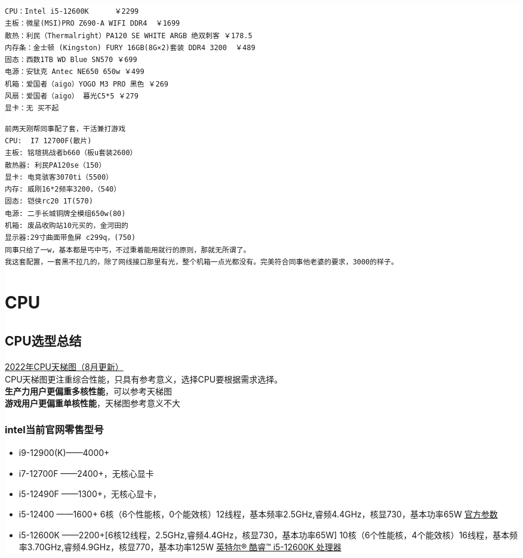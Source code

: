 ```
CPU：Intel i5-12600K      ￥2299
主板：微星(MSI)PRO Z690-A WIFI DDR4  ￥1699
散热：利民（Thermalright）PA120 SE WHITE ARGB 绝双刺客 ￥178.5
内存条：金士顿 (Kingston) FURY 16GB(8G×2)套装 DDR4 3200  ￥489
固态：西数1TB WD Blue SN570 ￥699
电源：安钛克 Antec NE650 650w ￥499
机箱：爱国者（aigo）YOGO M3 PRO 黑色 ￥269
风扇：爱国者（aigo） 暮光C5*5 ￥279
显卡：无 买不起
```

```
前两天刚帮同事配了套，干活兼打游戏
CPU:  I7 12700F(散片)
主板: 铭瑄挑战者b660（板u套装2600）
散热器: 利民PA120se（150）
显卡: 电竞骇客3070ti（5500）
内存: 威刚16*2频率3200，（540）
固态: 铠侠rc20 1T(570)
电源: 二手长城铜牌全模组650w(80)
机箱: 废品收购站10元买的，金河田的
显示器:29寸曲面带鱼屏 c299q，(750)
同事只给了一w，基本都是丐中丐，不过秉着能用就行的原则，那就无所谓了。
我这套配置，一套黑不拉几的，除了网线接口那里有光，整个机箱一点光都没有。完美符合同事他老婆的要求，3000的样子。  
```




# CPU

## CPU选型总结
[2022年CPU天梯图（8月更新）](https://zhuanlan.zhihu.com/p/280070583)  
CPU天梯图更注重综合性能，只具有参考意义，选择CPU要根据需求选择。  
**生产力用户更偏重多核性能**，可以参考天梯图  
**游戏用户更偏重单核性能**，天梯图参考意义不大  

### intel当前官网零售型号  
* i9-12900(K)——4000+
* i7-12700F ——2400+，无核心显卡
* i5-12490F ——1300+，无核心显卡，
* i5-12400 ——1600+ 
6核（6个性能核，0个能效核）12线程，基本频率2.5GHz,睿频4.4GHz，核显730，基本功率65W
[官方参数](https://www.intel.cn/content/www/cn/zh/products/sku/134586/intel-core-i512400-processor-18m-cache-up-to-4-40-ghz/specifications.html)

* i5-12600K ——2200+[6核12线程，2.5GHz,睿频4.4GHz，核显730，基本功率65W]
10核（6个性能核，4个能效核）16线程，基本频率3.70GHz,睿频4.9GHz，核显770，基本功率125W
[英特尔® 酷睿™ i5-12600K 处理器](https://www.intel.cn/content/www/cn/zh/products/sku/134589/intel-core-i512600k-processor-20m-cache-up-to-4-90-ghz/specifications.html)  
